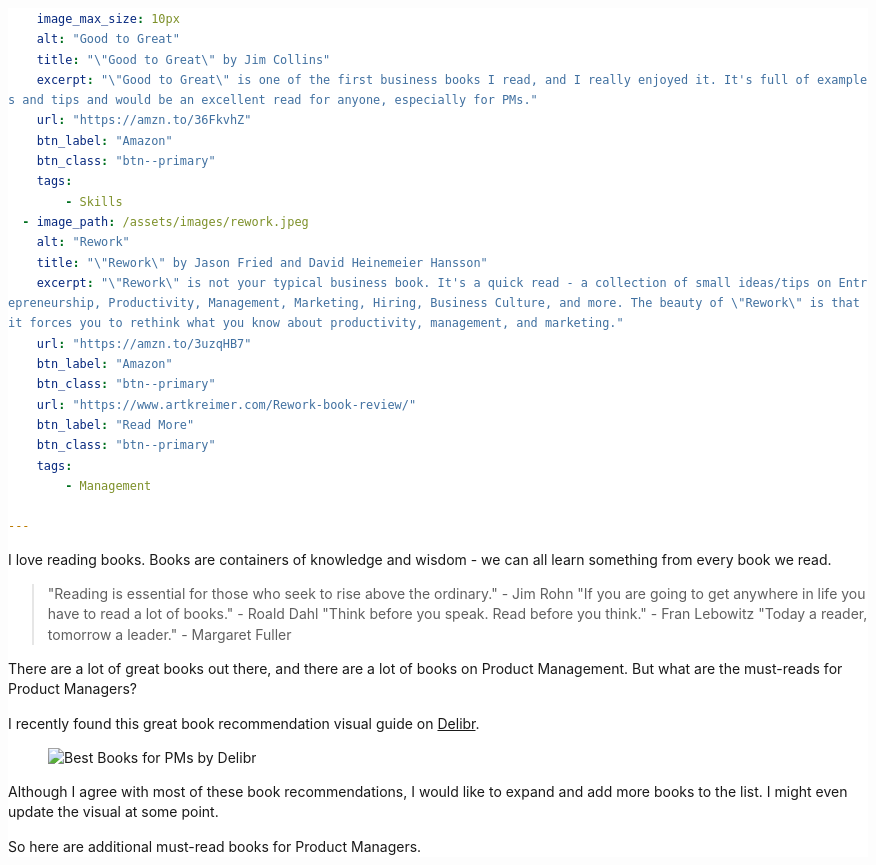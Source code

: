 ```yaml
    image_max_size: 10px
    alt: "Good to Great"
    title: "\"Good to Great\" by Jim Collins"
    excerpt: "\"Good to Great\" is one of the first business books I read, and I really enjoyed it. It's full of examples and tips and would be an excellent read for anyone, especially for PMs."
    url: "https://amzn.to/36FkvhZ"
    btn_label: "Amazon"
    btn_class: "btn--primary"
    tags:
        - Skills
  - image_path: /assets/images/rework.jpeg
    alt: "Rework"
    title: "\"Rework\" by Jason Fried and David Heinemeier Hansson"
    excerpt: "\"Rework\" is not your typical business book. It's a quick read - a collection of small ideas/tips on Entrepreneurship, Productivity, Management, Marketing, Hiring, Business Culture, and more. The beauty of \"Rework\" is that it forces you to rethink what you know about productivity, management, and marketing."
    url: "https://amzn.to/3uzqHB7"
    btn_label: "Amazon"
    btn_class: "btn--primary"
    url: "https://www.artkreimer.com/Rework-book-review/"
    btn_label: "Read More"
    btn_class: "btn--primary"
    tags:
        - Management

---
```


I love reading books. Books are containers of knowledge and wisdom - we can all learn something from every book we read.

> "Reading is essential for those who seek to rise above the ordinary." - Jim Rohn
> "If you are going to get anywhere in life you have to read a lot of books." - Roald Dahl
> "Think before you speak. Read before you think." - Fran Lebowitz
> "Today a reader, tomorrow a leader." - Margaret Fuller

There are a lot of great books out there, and there are a lot of books on Product Management. But what are the must-reads for Product Managers?

I recently found this great book recommendation visual guide on [Delibr](https://www.delibr.com/post/visual-guide-to-the-best-books-on-product-management). 

<figure style="width: 50%" class="align-center">
  <img src="/assets/images/Best Product Management Books Guide.png" alt="Best Books for PMs by Delibr">
</figure>


Although I agree with most of these book recommendations, I would like to expand and add more books to the list. I might even update the visual at some point.

So here are additional must-read books for Product Managers.
